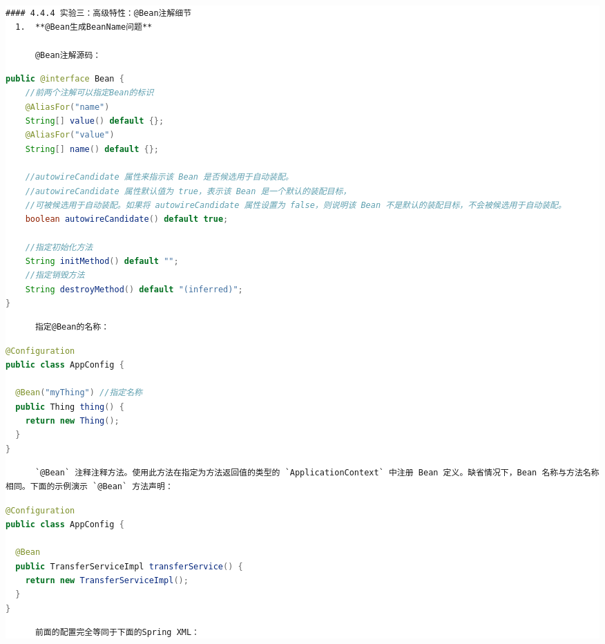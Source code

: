     #### 4.4.4 实验三：高级特性：@Bean注解细节  
      1.  **@Bean生成BeanName问题**

          @Bean注解源码：

```Java
public @interface Bean {
    //前两个注解可以指定Bean的标识
    @AliasFor("name")
    String[] value() default {};
    @AliasFor("value")
    String[] name() default {};
  
    //autowireCandidate 属性来指示该 Bean 是否候选用于自动装配。
    //autowireCandidate 属性默认值为 true，表示该 Bean 是一个默认的装配目标，
    //可被候选用于自动装配。如果将 autowireCandidate 属性设置为 false，则说明该 Bean 不是默认的装配目标，不会被候选用于自动装配。
    boolean autowireCandidate() default true;

    //指定初始化方法
    String initMethod() default "";
    //指定销毁方法
    String destroyMethod() default "(inferred)";
}

```

          指定@Bean的名称：

```Java
@Configuration
public class AppConfig {

  @Bean("myThing") //指定名称
  public Thing thing() {
    return new Thing();
  }
}
```

          `@Bean`​ 注释注释方法。使用此方法在指定为方法返回值的类型的 `ApplicationContext`​ 中注册 Bean 定义。缺省情况下，Bean 名称与方法名称相同。下面的示例演示 `@Bean`​ 方法声明：

```Java
@Configuration
public class AppConfig {

  @Bean
  public TransferServiceImpl transferService() {
    return new TransferServiceImpl();
  }
}
```

          前面的配置完全等同于下面的Spring XML：
